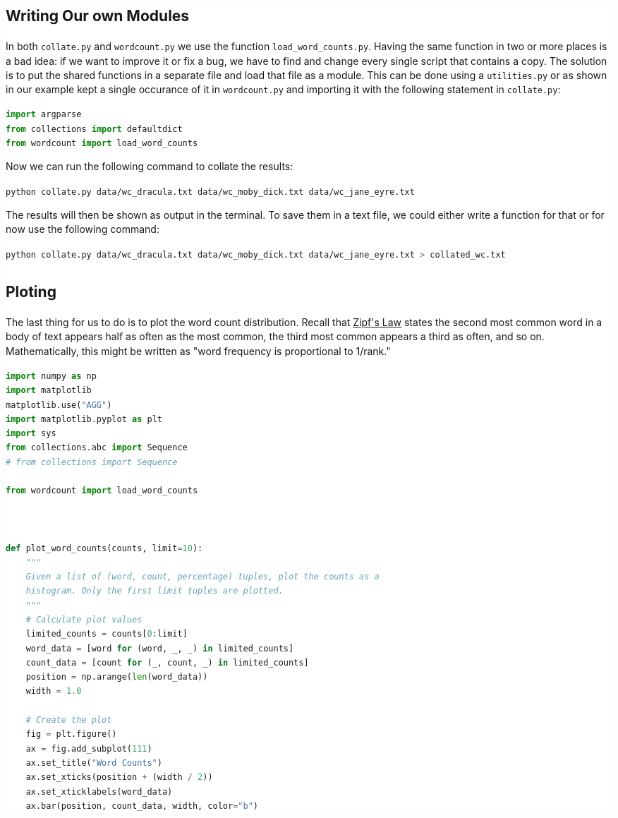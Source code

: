 ## Writing Our own Modules

In both `collate.py` and `wordcount.py` we use the function `load_word_counts.py`. Having the same function in two or more places is a bad idea: if we want to improve it or fix a bug, we have to find and change every single script that contains a copy.
The solution is to put the shared functions in a separate file and load that file as a module. This can be done using a `utilities.py` or as shown in our example kept a single occurance of it in `wordcount.py` and importing it with the following statement in `collate.py`:

```Python
import argparse
from collections import defaultdict
from wordcount import load_word_counts
```

Now we can run the following command to collate the results: 

```bash
python collate.py data/wc_dracula.txt data/wc_moby_dick.txt data/wc_jane_eyre.txt 
```

The results will then be shown as output in the terminal. To save them in a text file, we could either write a function for that or for now use the following command:
```bash
python collate.py data/wc_dracula.txt data/wc_moby_dick.txt data/wc_jane_eyre.txt > collated_wc.txt
```

## Ploting
The last thing for us to do is to plot the word count distribution. Recall that [Zipf's Law](https://en.wikipedia.org/wiki/Zipf%27s_law) states the second most common word in a body of text
appears half as often as the most common, the third most common appears a third as often, and so on.
Mathematically, this might be written as "word frequency is proportional to 1/rank."

```Python
import numpy as np
import matplotlib
matplotlib.use("AGG")
import matplotlib.pyplot as plt
import sys
from collections.abc import Sequence
# from collections import Sequence

from wordcount import load_word_counts



def plot_word_counts(counts, limit=10):
    """
    Given a list of (word, count, percentage) tuples, plot the counts as a
    histogram. Only the first limit tuples are plotted.
    """
    # Calculate plot values
    limited_counts = counts[0:limit]
    word_data = [word for (word, _, _) in limited_counts]
    count_data = [count for (_, count, _) in limited_counts]
    position = np.arange(len(word_data))
    width = 1.0

    # Create the plot
    fig = plt.figure()
    ax = fig.add_subplot(111)
    ax.set_title("Word Counts")
    ax.set_xticks(position + (width / 2))
    ax.set_xticklabels(word_data)
    ax.bar(position, count_data, width, color="b")
```